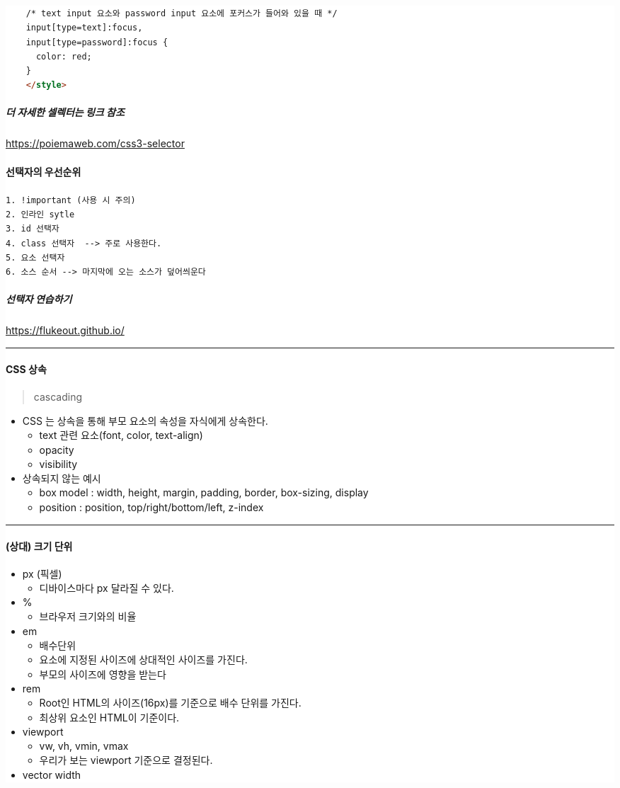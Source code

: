 ```html
    /* text input 요소와 password input 요소에 포커스가 들어와 있을 때 */
    input[type=text]:focus,
    input[type=password]:focus {
      color: red;
    }
    </style>
```



##### 더 자세한 셀렉터는 링크 참조

https://poiemaweb.com/css3-selector



#### 선택자의 우선순위

```
1. !important (사용 시 주의)
2. 인라인 sytle
3. id 선택자
4. class 선택자  --> 주로 사용한다.
5. 요소 선택자
6. 소스 순서 --> 마지막에 오는 소스가 덮어씌운다
```



##### 선택자 연습하기

https://flukeout.github.io/



---

#### CSS 상속

> cascading



- CSS 는 상속을 통해 부모 요소의 속성을 자식에게 상속한다.
  - text 관련 요소(font, color, text-align)
  - opacity
  - visibility
- 상속되지 않는 예시
  - box model : width, height, margin, padding, border, box-sizing, display
  - position : position, top/right/bottom/left, z-index



---

#### (상대) 크기 단위

- px (픽셀)
  - 디바이스마다 px 달라질 수 있다.
- %
  - 브라우저 크기와의 비율
- em
  - 배수단위
  - 요소에 지정된 사이즈에 상대적인 사이즈를 가진다.
  - 부모의 사이즈에 영향을 받는다
- rem
  - Root인 HTML의 사이즈(16px)를 기준으로 배수 단위를 가진다.
  - 최상위 요소인 HTML이 기준이다.
- viewport
  - vw, vh, vmin, vmax
  - 우리가 보는 viewport 기준으로 결정된다.
- vector width